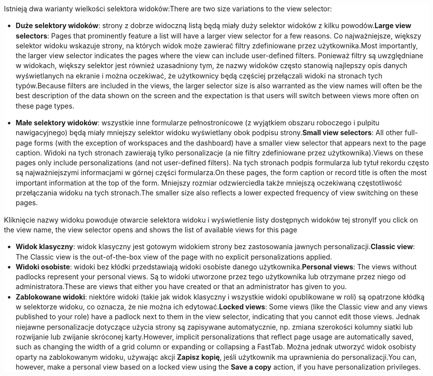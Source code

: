 <span data-ttu-id="2e0f3-120">Istnieją dwa warianty wielkości selektora widoków:</span><span class="sxs-lookup"><span data-stu-id="2e0f3-120">There are two size variations to the view selector:</span></span> 

-   <span data-ttu-id="2e0f3-121">**Duże selektory widoków**: strony z dobrze widoczną listą będą miały duży selektor widoków z kilku powodów.</span><span class="sxs-lookup"><span data-stu-id="2e0f3-121">**Large view selectors**: Pages that prominently feature a list will have a larger view selector for a few reasons.</span></span> <span data-ttu-id="2e0f3-122">Co najważniejsze, większy selektor widoku wskazuje strony, na których widok może zawierać filtry zdefiniowane przez użytkownika.</span><span class="sxs-lookup"><span data-stu-id="2e0f3-122">Most importantly, the larger view selector indicates the pages where the view can include user-defined filters.</span></span> <span data-ttu-id="2e0f3-123">Ponieważ filtry są uwzględniane w widokach, większy selektor jest również uzasadniony tym, że nazwy widoków często stanowią najlepszy opis danych wyświetlanych na ekranie i można oczekiwać, że użytkownicy będą częściej przełączali widoki na stronach tych typów.</span><span class="sxs-lookup"><span data-stu-id="2e0f3-123">Because filters are included in the views, the larger selector size is also warranted as the view names will often be the best description of the data shown on the screen and the expectation is that users will switch between views more often on these page types.</span></span>  
 
-   <span data-ttu-id="2e0f3-124">**Małe selektory widoków**: wszystkie inne formularze pełnostronicowe (z wyjątkiem obszaru roboczego i pulpitu nawigacyjnego) będą miały mniejszy selektor widoku wyświetlany obok podpisu strony.</span><span class="sxs-lookup"><span data-stu-id="2e0f3-124">**Small view selectors**: All other full-page forms (with the exception of workspaces and the dashboard) have a smaller view selector that appears next to the page caption.</span></span> <span data-ttu-id="2e0f3-125">Widoki na tych stronach zawierają tylko personalizacje (a nie filtry zdefiniowane przez użytkownika).</span><span class="sxs-lookup"><span data-stu-id="2e0f3-125">Views on these pages only include personalizations (and not user-defined filters).</span></span> <span data-ttu-id="2e0f3-126">Na tych stronach podpis formularza lub tytuł rekordu często są najważniejszymi informacjami w górnej części formularza.</span><span class="sxs-lookup"><span data-stu-id="2e0f3-126">On these pages, the form caption or record title is often the most important information at the top of the form.</span></span> <span data-ttu-id="2e0f3-127">Mniejszy rozmiar odzwierciedla także mniejszą oczekiwaną częstotliwość przełączania widoku na tych stronach.</span><span class="sxs-lookup"><span data-stu-id="2e0f3-127">The smaller size also reflects a lower expected frequency of view switching on these pages.</span></span> 
 
<span data-ttu-id="2e0f3-128">Kliknięcie nazwy widoku powoduje otwarcie selektora widoku i wyświetlenie listy dostępnych widoków tej strony</span><span class="sxs-lookup"><span data-stu-id="2e0f3-128">If you click on the view name, the view selector opens and shows the list of available views for this page</span></span>

-    <span data-ttu-id="2e0f3-129">**Widok klasyczny**: widok klasyczny jest gotowym widokiem strony bez zastosowania jawnych personalizacji.</span><span class="sxs-lookup"><span data-stu-id="2e0f3-129">**Classic view**: The Classic view is the out-of-the-box view of the page with no explicit personalizations applied.</span></span>  
-    <span data-ttu-id="2e0f3-130">**Widoki osobiste**: widoki bez kłódki przedstawiają widoki osobiste danego użytkownika.</span><span class="sxs-lookup"><span data-stu-id="2e0f3-130">**Personal views**: The views without padlocks represent your personal views.</span></span> <span data-ttu-id="2e0f3-131">Są to widoki utworzone przez tego użytkownika lub otrzymane przez niego od administratora.</span><span class="sxs-lookup"><span data-stu-id="2e0f3-131">These are views that either you have created or that an administrator has given to you.</span></span>  
-    <span data-ttu-id="2e0f3-132">**Zablokowane widoki**: niektóre widoki (takie jak widok klasyczny i wszystkie widoki opublikowane w roli) są opatrzone kłódką w selektorze widoku, co oznacza, że nie można ich edytować.</span><span class="sxs-lookup"><span data-stu-id="2e0f3-132">**Locked views**: Some views (like the Classic view and any views published to your role) have a padlock next to them in the view selector, indicating that you cannot edit those views.</span></span> <span data-ttu-id="2e0f3-133">Jednak niejawne personalizacje dotyczące użycia strony są zapisywane automatycznie, np. zmiana szerokości kolumny siatki lub rozwijanie lub zwijanie skróconej karty.</span><span class="sxs-lookup"><span data-stu-id="2e0f3-133">However, implicit personalizations that reflect page usage are automatically saved, such as changing the width of a grid column or expanding or collapsing a FastTab.</span></span> <span data-ttu-id="2e0f3-134">Można jednak utworzyć widok osobisty oparty na zablokowanym widoku, używając akcji **Zapisz kopię**, jeśli użytkownik ma uprawnienia do personalizacji.</span><span class="sxs-lookup"><span data-stu-id="2e0f3-134">You can, however, make a personal view based on a locked view using the **Save a copy** action, if you have personalization privileges.</span></span>